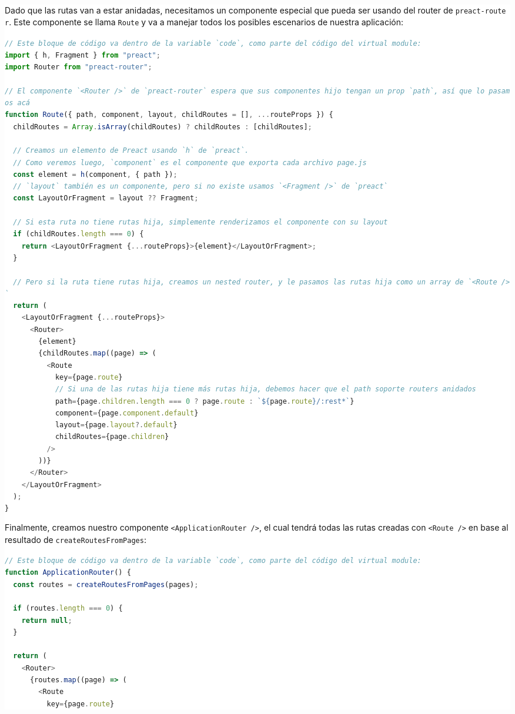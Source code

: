 Dado que las rutas van a estar anidadas, necesitamos un componente especial que pueda ser usando del router de `preact-router`. Este componente se llama `Route` y va a manejar todos los posibles escenarios de nuestra aplicación:

```js
// Este bloque de código va dentro de la variable `code`, como parte del código del virtual module:
import { h, Fragment } from "preact";
import Router from "preact-router";

// El componente `<Router />` de `preact-router` espera que sus componentes hijo tengan un prop `path`, así que lo pasamos acá
function Route({ path, component, layout, childRoutes = [], ...routeProps }) {
  childRoutes = Array.isArray(childRoutes) ? childRoutes : [childRoutes];

  // Creamos un elemento de Preact usando `h` de `preact`.
  // Como veremos luego, `component` es el componente que exporta cada archivo page.js
  const element = h(component, { path });
  // `layout` también es un componente, pero si no existe usamos `<Fragment />` de `preact`
  const LayoutOrFragment = layout ?? Fragment;

  // Si esta ruta no tiene rutas hija, simplemente renderizamos el componente con su layout
  if (childRoutes.length === 0) {
    return <LayoutOrFragment {...routeProps}>{element}</LayoutOrFragment>;
  }

  // Pero si la ruta tiene rutas hija, creamos un nested router, y le pasamos las rutas hija como un array de `<Route />`
  return (
    <LayoutOrFragment {...routeProps}>
      <Router>
        {element}
        {childRoutes.map((page) => (
          <Route
            key={page.route}
            // Si una de las rutas hija tiene más rutas hija, debemos hacer que el path soporte routers anidados
            path={page.children.length === 0 ? page.route : `${page.route}/:rest*`}
            component={page.component.default}
            layout={page.layout?.default}
            childRoutes={page.children}
          />
        ))}
      </Router>
    </LayoutOrFragment>
  );
}
```

Finalmente, creamos nuestro componente `<ApplicationRouter />`, el cual tendrá todas las rutas creadas con `<Route />` en base al resultado de `createRoutesFromPages`:

```js
// Este bloque de código va dentro de la variable `code`, como parte del código del virtual module:
function ApplicationRouter() {
  const routes = createRoutesFromPages(pages);

  if (routes.length === 0) {
    return null;
  }

  return (
    <Router>
      {routes.map((page) => (
        <Route
          key={page.route}
```